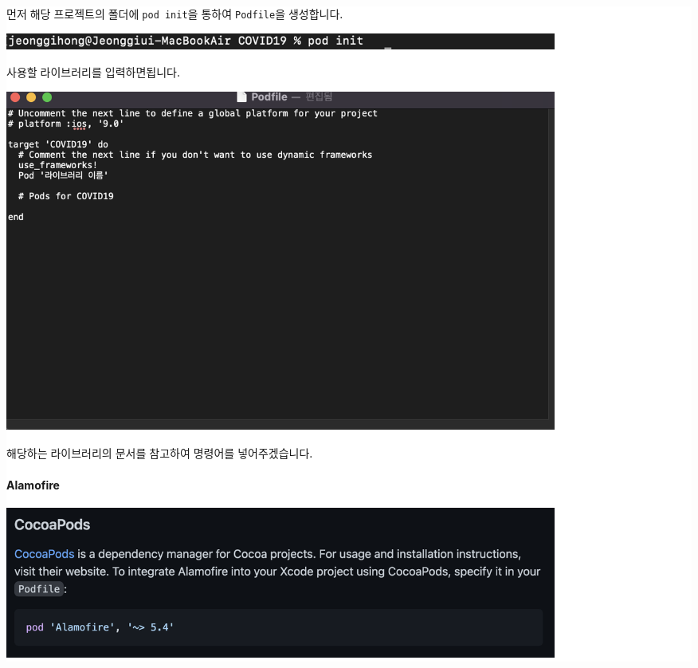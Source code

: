 

  

먼저 해당 프로젝트의 폴더에 `pod init`을 통하여 `Podfile`을 생성합니다.



<img src="./images/CocoaPods_02.png" width="80%" />

사용할 라이브러리를 입력하면됩니다.

<img src="./images/CocoaPods_03.png" width="80%"/>

해당하는 라이브러리의 문서를 참고하여 명령어를 넣어주겠습니다.

#### Alamofire

<img src="./images/CocoaPods_04.png" width="80%"/>

